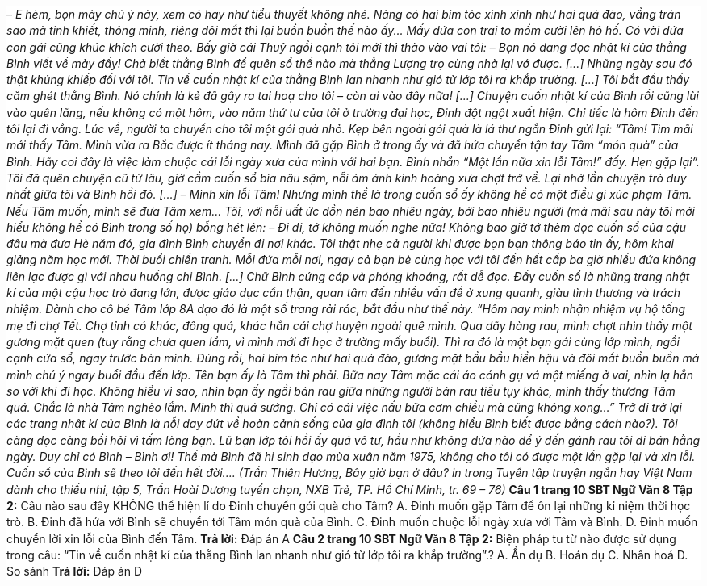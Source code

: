 _– E hèm, bọn mày chú ý này, xem có hay như tiểu thuyết không nhé. Nàng có hai bím tóc xinh xinh như hai quả đào, vầng trán sao mà tinh khiết, thông minh, riêng đôi mắt thì lại buồn buồn thế nào ấy..._
_Mấy đứa con trai to mồm cười lên hô hố. Có vài đứa con gái cũng khúc khích cười theo._
_Bấy giờ cái Thuỷ ngồi cạnh tôi mới thì thào vào vai tôi:_
_– Bọn nó đang đọc nhật kí của thằng Bình viết về mày đấy\! Chả biết thằng Bình để quên sổ thế nào mà thẳng Lượng trọ cùng nhà lại vớ được. \[...\]_
_Những ngày sau đó thật khủng khiếp đối với tôi. Tin về cuốn nhật kí của thằng Bình lan nhanh như gió từ lớp tôi ra khắp trường. \[...\]_
_Tôi bắt đầu thấy căm ghét thằng Bình. Nó chính là kẻ đã gây ra tai hoạ cho tôi – còn ai vào đây nữa\! \[...\]_
_Chuyện cuốn nhật kí của Bình rồi cũng lùi vào quên lãng, nếu không có một hôm, vào năm thứ tư của tôi ở trường đại học, Đinh đột ngột xuất hiện. Chỉ tiếc là hôm Đinh đến tôi lại đi vắng. Lúc về, người ta chuyển cho tôi một gói quà nhỏ. Kẹp bên ngoài gói quà là lá thư ngắn Đinh gửi lại: “Tâm\! Tìm mãi mới thấy Tâm. Mình vừa ra Bắc được ít tháng nay. Mình đã gặp Bình ở trong ấy và đã hứa chuyển tận tay Tâm “món quà” của Bình. Hãy coi đây là việc làm chuộc cái lỗi ngày xưa của mình với hai bạn. Bình nhắn “Một lần nữa xin lỗi Tâm\!” đấy. Hẹn gặp lại”._
_Tôi đã quên chuyện cũ từ lâu, giờ cầm cuốn sổ bìa nâu sậm, nỗi ám ảnh kinh hoàng xưa chợt trở về. Lại nhớ lần chuyện trò duy nhất giữa tôi và Bình hồi đó. \[...\]_
_– Mình xin lỗi Tâm\! Nhưng mình thề là trong cuốn sổ ấy không hề có một điều gì xúc phạm Tâm. Nếu Tâm muốn, mình sẽ đưa Tâm xem..._
_Tôi, với nỗi uất ức dồn nén bao nhiêu ngày, bởi bao nhiêu người \(mà mãi sau này tôi mới hiểu không hề có Bình trong số họ\) bỗng hét lên:_
_– Đi đi, tớ không muốn nghe nữa\! Không bao giờ tớ thèm đọc cuốn sổ của cậu đâu mà đưa_
 _Hè năm đó, gia đình Bình chuyển đi nơi khác. Tôi thật nhẹ cả người khi được bọn bạn thông báo tin ấy, hôm khai giảng năm học mới._
_Thời buổi chiến tranh. Mỗi đứa mỗi nơi, ngay cả bạn bè cùng học với tôi đến hết cấp ba giờ nhiều đứa không liên lạc được gì với nhau huống chi Bình. \[...\]_
_Chữ Bình cứng cáp và phóng khoáng, rất dễ đọc. Đầy cuốn sổ là những trang nhật kí của một cậu học trò đang lớn, được giáo dục cẩn thận, quan tâm đến nhiều vấn đề ở xung quanh, giàu tình thương và trách nhiệm. Dành cho cô bé Tâm lớp 8A dạo đó là một số trang rải rác, bắt đầu như thế này. “Hôm nay minh nhận nhiệm vụ hộ tống mẹ đi chợ Tết. Chợ tỉnh có khác, đông quá, khác hẳn cái chợ huyện ngoài quê mình. Qua dãy hàng rau, mình chợt nhìn thấy một gương mặt quen \(tuy rằng chưa quen lắm, vì mình mới đi học ở trường mấy buổi\). Thì ra đó là một bạn gái cùng lớp mình, ngồi cạnh cửa sổ, ngay trước bàn mình. Đúng rồi, hai bím tóc như hai quả đào, gương mặt bầu bầu hiền hậu và đôi mắt buồn buồn mà mình chú ý ngay buổi đầu đến lớp. Tên bạn ấy là Tâm thì phải. Bữa nay Tâm mặc cái áo cánh gụ vá một miếng ở vai, nhìn lạ hẳn so với khi đi học. Không hiểu vì sao, nhìn bạn ấy ngồi bán rau giữa những người bán rau tiều tụy khác, mình thấy thương Tâm quá. Chắc là nhà Tâm nghèo lắm. Minh thì quá sướng_. _Chỉ có cái việc nấu bữa cơm chiều mà cũng không xong…”_
 _Trở đi trở lại các trang nhật kí của Bình là nỗi day dứt về hoàn cảnh sống của gia đình tôi \(không hiểu Bình biết được bằng cách nào?\). Tôi càng đọc càng bồi hỏi vì tấm lòng bạn. Lũ bạn lớp tôi hồi ấy quá vô tư, hầu như không đứa nào để ý đến gánh rau tôi đi bán hằng ngày. Duy chỉ có Bình – Bình ơi\!_
_Thế mà Bình đã hi sinh dạo mùa xuân năm 1975, không cho tôi có được một lần gặp lại và xin lỗi. Cuốn sổ của Bình sẽ theo tôi đến hết đời...._
_\(Trần Thiên Hương, Bây giờ bạn ở đâu? in trong Tuyển tập truyện ngắn hay Việt Nam dành cho thiếu nhi, tập 5, Trần Hoài Dương tuyển chọn, NXB Trẻ, TP. Hồ Chí Minh, tr. 69 – 76\)_
**Câu 1 trang 10 SBT Ngữ Văn 8 Tập 2:** Câu nào sau đây KHÔNG thể hiện lí do Đinh chuyển gói quà cho Tâm?
A. Đinh muốn gặp Tâm để ôn lại những kỉ niệm thời học trò.
B. Đinh đã hứa với Bình sẽ chuyển tới Tâm món quà của Bình.
C. Đinh muốn chuộc lỗi ngày xưa với Tâm và Bình.
D. Đinh muốn chuyển lời xin lỗi của Bình đến Tâm.
**Trả lời:**
Đáp án A
**Câu 2 trang 10 SBT Ngữ Văn 8 Tập 2:** Biện pháp tu từ nào được sử dụng trong câu: “Tin về cuốn nhật kí của thằng Bình lan nhanh như gió từ lớp tôi ra khắp trường”.?
A. Ẩn dụ
B. Hoán dụ
C. Nhân hoá
D. So sánh
**Trả lời:**
Đáp án D